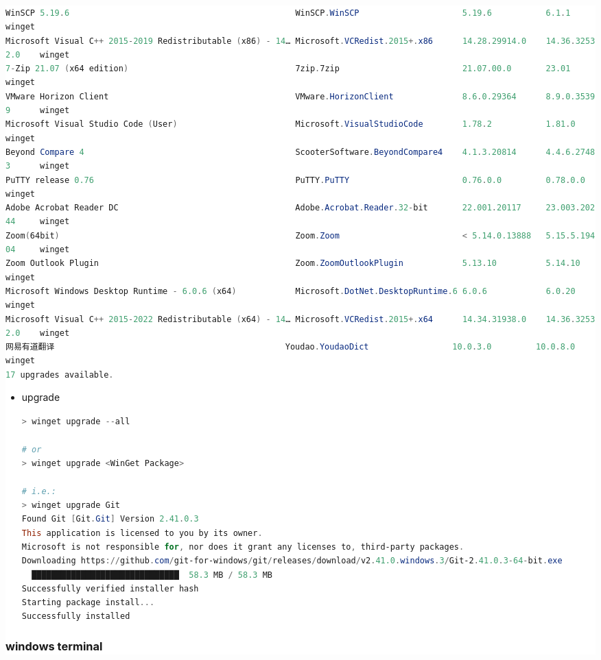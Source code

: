   ```powershell
  WinSCP 5.19.6                                              WinSCP.WinSCP                     5.19.6           6.1.1            winget
  Microsoft Visual C++ 2015-2019 Redistributable (x86) - 14… Microsoft.VCRedist.2015+.x86      14.28.29914.0    14.36.32532.0    winget
  7-Zip 21.07 (x64 edition)                                  7zip.7zip                         21.07.00.0       23.01            winget
  VMware Horizon Client                                      VMware.HorizonClient              8.6.0.29364      8.9.0.35399      winget
  Microsoft Visual Studio Code (User)                        Microsoft.VisualStudioCode        1.78.2           1.81.0           winget
  Beyond Compare 4                                           ScooterSoftware.BeyondCompare4    4.1.3.20814      4.4.6.27483      winget
  PuTTY release 0.76                                         PuTTY.PuTTY                       0.76.0.0         0.78.0.0         winget
  Adobe Acrobat Reader DC                                    Adobe.Acrobat.Reader.32-bit       22.001.20117     23.003.20244     winget
  Zoom(64bit)                                                Zoom.Zoom                         < 5.14.0.13888   5.15.5.19404     winget
  Zoom Outlook Plugin                                        Zoom.ZoomOutlookPlugin            5.13.10          5.14.10          winget
  Microsoft Windows Desktop Runtime - 6.0.6 (x64)            Microsoft.DotNet.DesktopRuntime.6 6.0.6            6.0.20           winget
  Microsoft Visual C++ 2015-2022 Redistributable (x64) - 14… Microsoft.VCRedist.2015+.x64      14.34.31938.0    14.36.32532.0    winget
  网易有道翻译                                               Youdao.YoudaoDict                 10.0.3.0         10.0.8.0         winget
  17 upgrades available.
  ```

- upgrade
  ```powershell
  > winget upgrade --all

  # or
  > winget upgrade <WinGet Package>

  # i.e.:
  > winget upgrade Git
  Found Git [Git.Git] Version 2.41.0.3
  This application is licensed to you by its owner.
  Microsoft is not responsible for, nor does it grant any licenses to, third-party packages.
  Downloading https://github.com/git-for-windows/git/releases/download/v2.41.0.windows.3/Git-2.41.0.3-64-bit.exe
    ██████████████████████████████  58.3 MB / 58.3 MB
  Successfully verified installer hash
  Starting package install...
  Successfully installed
  ```

### windows terminal
